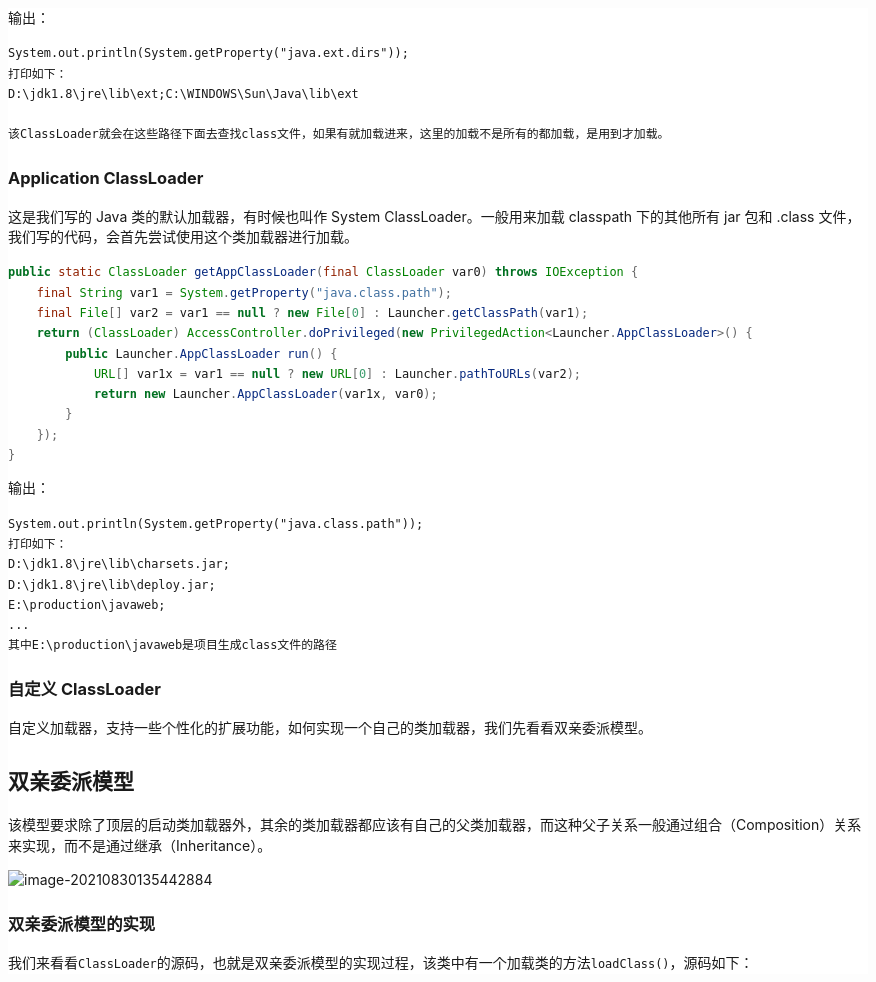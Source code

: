 输出：

```
System.out.println(System.getProperty("java.ext.dirs"));
打印如下：
D:\jdk1.8\jre\lib\ext;C:\WINDOWS\Sun\Java\lib\ext

该ClassLoader就会在这些路径下面去查找class文件，如果有就加载进来，这里的加载不是所有的都加载，是用到才加载。
```

### Application ClassLoader

这是我们写的 Java 类的默认加载器，有时候也叫作 System ClassLoader。一般用来加载 classpath 下的其他所有 jar 包和 .class 文件，我们写的代码，会首先尝试使用这个类加载器进行加载。

```java
public static ClassLoader getAppClassLoader(final ClassLoader var0) throws IOException {
    final String var1 = System.getProperty("java.class.path");
    final File[] var2 = var1 == null ? new File[0] : Launcher.getClassPath(var1);
    return (ClassLoader) AccessController.doPrivileged(new PrivilegedAction<Launcher.AppClassLoader>() {
        public Launcher.AppClassLoader run() {
            URL[] var1x = var1 == null ? new URL[0] : Launcher.pathToURLs(var2);
            return new Launcher.AppClassLoader(var1x, var0);
        }
    });
}
```

输出：

```
System.out.println(System.getProperty("java.class.path"));
打印如下：
D:\jdk1.8\jre\lib\charsets.jar;
D:\jdk1.8\jre\lib\deploy.jar;
E:\production\javaweb;
...
其中E:\production\javaweb是项目生成class文件的路径
```

### 自定义 ClassLoader

自定义加载器，支持一些个性化的扩展功能，如何实现一个自己的类加载器，我们先看看双亲委派模型。

## 双亲委派模型

该模型要求除了顶层的启动类加载器外，其余的类加载器都应该有自己的父类加载器，而这种父子关系一般通过组合（Composition）关系来实现，而不是通过继承（Inheritance）。

![image-20210830135442884](https://cdn.javatv.net/note/20210830135442.png)

### 双亲委派模型的实现

我们来看看`ClassLoader`的源码，也就是双亲委派模型的实现过程，该类中有一个加载类的方法`loadClass()`，源码如下：
